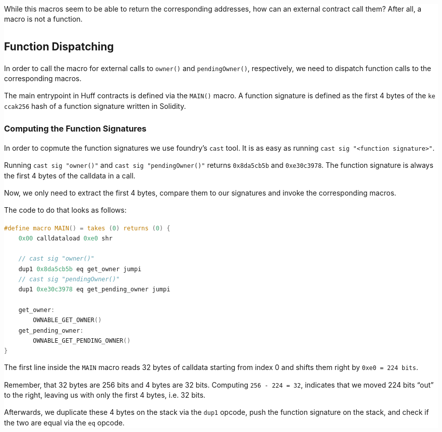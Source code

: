```c
```

While this macros seem to be able to return the corresponding addresses, how can
an external contract call them? After all, a macro is not a function.


## Function Dispatching

In order to call the macro for external calls to `owner()` and `pendingOwner()`,
 respectively, we need to dispatch function calls to the corresponding macros.

The main entrypoint in Huff contracts is defined via the `MAIN()` macro.
A function signature is defined as the first 4 bytes of the `keccak256` hash of
a function signature written in Solidity.

### Computing the Function Signatures

In order to copmute the function signatures we use foundry’s `cast` tool.
It is as easy as running `cast sig "<function signature>"`.

Running `cast sig "owner()"` and `cast sig "pendingOwner()"` returns
`0x8da5cb5b` and `0xe30c3978`. The function signature is always the first
4 bytes of the calldata in a call.

Now, we only need to extract the first 4 bytes, compare them to our signatures
and invoke the corresponding macros.

The code to do that looks as follows:

```c
#define macro MAIN() = takes (0) returns (0) {
    0x00 calldataload 0xe0 shr

    // cast sig "owner()"
    dup1 0x8da5cb5b eq get_owner jumpi
    // cast sig "pendingOwner()"
    dup1 0xe30c3978 eq get_pending_owner jumpi

    get_owner:
        OWNABLE_GET_OWNER()
    get_pending_owner:
        OWNABLE_GET_PENDING_OWNER()
}
```

The first line inside the `MAIN` macro reads 32 bytes of calldata starting from
index 0 and shifts them right by `0xe0 = 224 bits`.

Remember, that 32 bytes are 256 bits and 4 bytes are 32 bits.
Computing `256 - 224 = 32`, indicates that we moved 224 bits “out” to the right,
leaving us with only the first 4 bytes, i.e. 32 bits.

Afterwards, we duplicate these 4 bytes on the stack via the `dup1` opcode, push
the function signature on the stack, and check if the two are equal via the `eq`
opcode.
